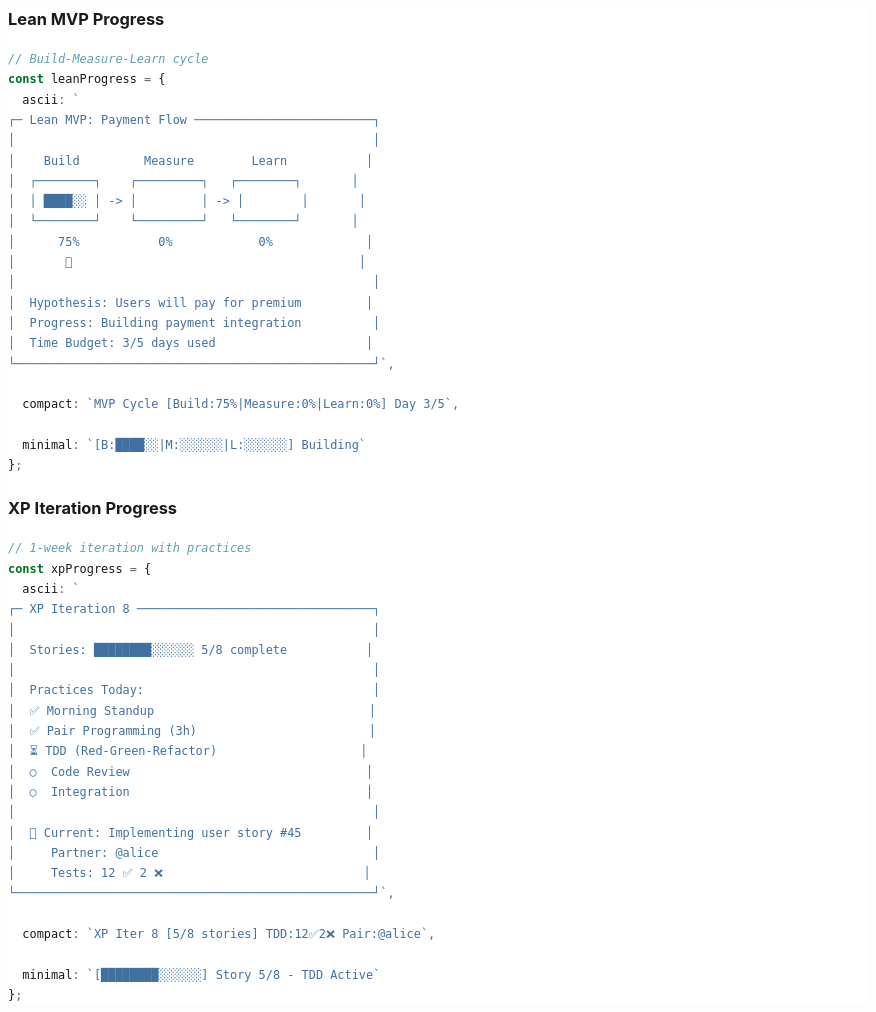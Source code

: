 ### Lean MVP Progress

```typescript
// Build-Measure-Learn cycle
const leanProgress = {
  ascii: `
┌─ Lean MVP: Payment Flow ─────────────────────────┐
│                                                  │
│    Build         Measure        Learn           │
│  ┌────────┐    ┌─────────┐   ┌────────┐       │
│  │ ████░░ │ -> │         │ -> │        │       │
│  └────────┘    └─────────┘   └────────┘       │
│      75%           0%            0%             │
│       📍                                        │
│                                                  │
│  Hypothesis: Users will pay for premium         │
│  Progress: Building payment integration          │
│  Time Budget: 3/5 days used                     │
└──────────────────────────────────────────────────┘`,

  compact: `MVP Cycle [Build:75%|Measure:0%|Learn:0%] Day 3/5`,
  
  minimal: `[B:████░░|M:░░░░░░|L:░░░░░░] Building`
};
```

### XP Iteration Progress

```typescript
// 1-week iteration with practices
const xpProgress = {
  ascii: `
┌─ XP Iteration 8 ─────────────────────────────────┐
│                                                  │
│  Stories: ████████░░░░░░ 5/8 complete           │
│                                                  │
│  Practices Today:                                │
│  ✅ Morning Standup                              │
│  ✅ Pair Programming (3h)                        │
│  ⏳ TDD (Red-Green-Refactor)                    │
│  ○  Code Review                                 │
│  ○  Integration                                 │
│                                                  │
│  📍 Current: Implementing user story #45         │
│     Partner: @alice                              │
│     Tests: 12 ✅ 2 ❌                            │
└──────────────────────────────────────────────────┘`,

  compact: `XP Iter 8 [5/8 stories] TDD:12✅2❌ Pair:@alice`,
  
  minimal: `[████████░░░░░░] Story 5/8 - TDD Active`
};
```
